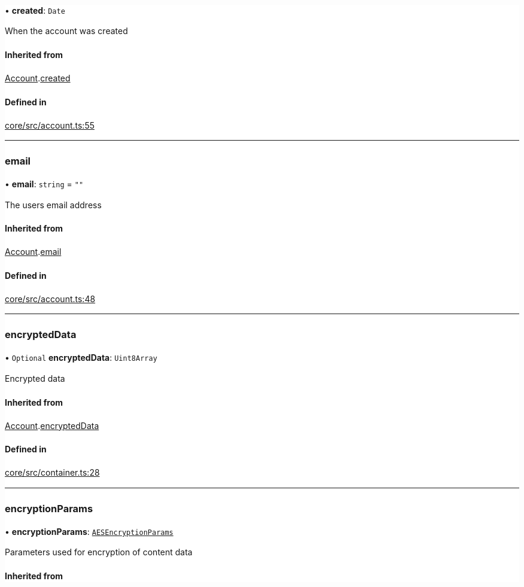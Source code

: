 • **created**: `Date`

When the account was created

#### Inherited from

[Account](../../classes/account.Account).[created](../classes/account.Account.md#created)

#### Defined in

[core/src/account.ts:55](https://github.com/padloc/padloc/blob/b00eb4fd/packages/core/src/account.ts#L55)

---

### email

• **email**: `string` = `""`

The users email address

#### Inherited from

[Account](../../classes/account.Account).[email](../classes/account.Account.md#email)

#### Defined in

[core/src/account.ts:48](https://github.com/padloc/padloc/blob/b00eb4fd/packages/core/src/account.ts#L48)

---

### encryptedData

• `Optional` **encryptedData**: `Uint8Array`

Encrypted data

#### Inherited from

[Account](../../classes/account.Account).[encryptedData](../classes/account.Account.md#encrypteddata)

#### Defined in

[core/src/container.ts:28](https://github.com/padloc/padloc/blob/b00eb4fd/packages/core/src/container.ts#L28)

---

### encryptionParams

• **encryptionParams**:
[`AESEncryptionParams`](../../classes/crypto.AESEncryptionParams)

Parameters used for encryption of content data

#### Inherited from
